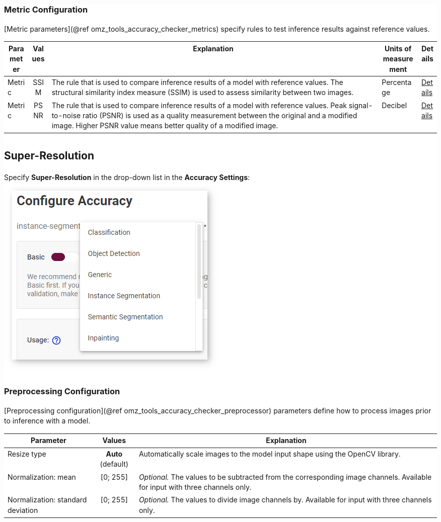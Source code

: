 ### Metric Configuration  

[Metric parameters](@ref omz_tools_accuracy_checker_metrics) specify rules to test inference results against reference values.

Parameter | Values | Explanation | Units of measurement | Details
---| :---: |--- |--- |---
Metric| SSIM| The rule that is used to compare inference results of a model with reference values. The structural similarity index measure (SSIM) is used to assess similarity between two images.| Percentage | [Details](https://en.wikipedia.org/wiki/Structural_similarity)
Metric| PSNR| The rule that is used to compare inference results of a model with reference values. Peak signal-to-noise ratio (PSNR) is used as a quality measurement between the original and a modified image. Higher PSNR value means better quality of a modified image. | Decibel | [Details](https://www.ni.com/en-ie/innovations/white-papers/11/peak-signal-to-noise-ratio-as-an-image-quality-metric.html)

## <a name="super_resolution">Super-Resolution</a>

Specify **Super-Resolution**
in the drop-down list in the **Accuracy Settings**:
![](img/configurator_usage.png) 

### Preprocessing Configuration

[Preprocessing configuration](@ref omz_tools_accuracy_checker_preprocessor) parameters define how to process images prior to inference with a model.

Parameter | Values | Explanation 
---| :---: | ---
Resize type|**Auto** (default)|  Automatically scale images to the model input shape using the OpenCV library.
Normalization: mean |[0; 255]| *Optional.* The values to be subtracted from the corresponding image channels. Available for input with three channels only. 
Normalization: standard deviation |[0; 255]| *Optional.* The values to divide image channels by. Available for input with three channels only. 
